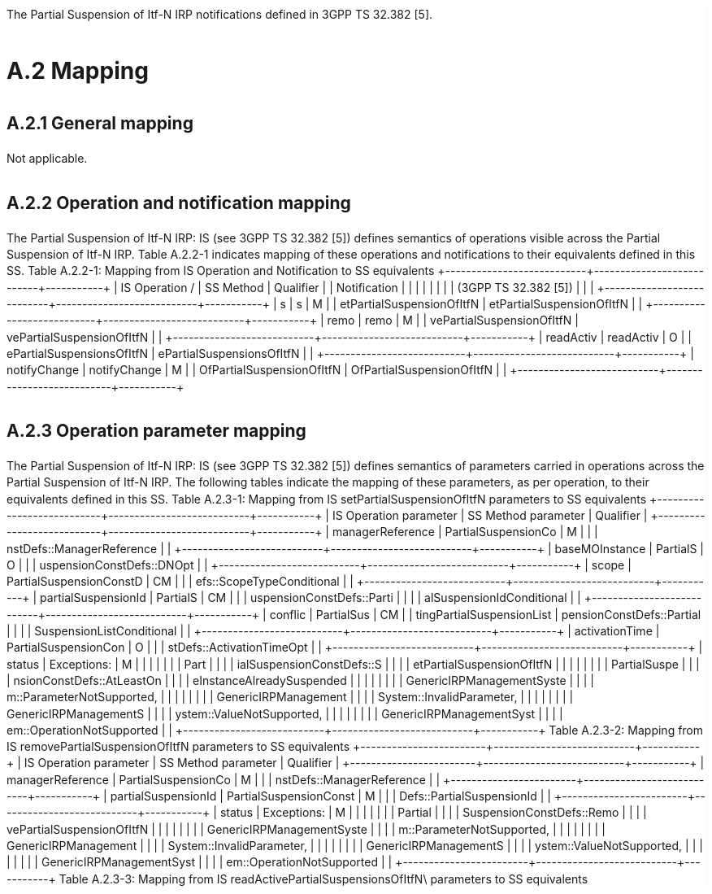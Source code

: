 The Partial Suspension of Itf-N IRP notifications defined in 3GPP TS 32.382
[5].
# A.2 Mapping
## A.2.1 General mapping
Not applicable.
## A.2.2 Operation and notification mapping
The Partial Suspension of Itf-N IRP: IS (see 3GPP TS 32.382 [5]) defines
semantics of operations visible across the Partial Suspension of Itf-N IRP.
Table A.2.2-1 indicates mapping of these operations and notifications to their
equivalents defined in this SS.
Table A.2.2-1: Mapping from IS Operation and Notification to SS equivalents
+---------------------------+---------------------------+-----------+ | IS Operation / | SS Method | Qualifier | | Notification | | | | | | | | (3GPP TS 32.382 [5]) | | | +---------------------------+---------------------------+-----------+ | s | s | M | | etPartialSuspensionOfItfN | etPartialSuspensionOfItfN | | +---------------------------+---------------------------+-----------+ | remo | remo | M | | vePartialSuspensionOfItfN | vePartialSuspensionOfItfN | | +---------------------------+---------------------------+-----------+ | readActiv | readActiv | O | | ePartialSuspensionsOfItfN | ePartialSuspensionsOfItfN | | +---------------------------+---------------------------+-----------+ | notifyChange | notifyChange | M | | OfPartialSuspensionOfItfN | OfPartialSuspensionOfItfN | | +---------------------------+---------------------------+-----------+
## A.2.3 Operation parameter mapping
The Partial Suspension of Itf-N IRP: IS (see 3GPP TS 32.382 [5]) defines
semantics of parameters carried in operations across the Partial Suspension of
Itf-N IRP. The following tables indicate the mapping of these parameters, as
per operation, to their equivalents defined in this SS.
Table A.2.3-1: Mapping from IS setPartialSuspensionOfItfN parameters to SS
equivalents
+---------------------------+---------------------------+-----------+ | IS Operation parameter | SS Method parameter | Qualifier | +---------------------------+---------------------------+-----------+ | managerReference | PartialSuspensionCo | M | | | nstDefs::ManagerReference | | +---------------------------+---------------------------+-----------+ | baseMOInstance | PartialS | O | | | uspensionConstDefs::DNOpt | | +---------------------------+---------------------------+-----------+ | scope | PartialSuspensionConstD | CM | | | efs::ScopeTypeConditional | | +---------------------------+---------------------------+-----------+ | partialSuspensionId | PartialS | CM | | | uspensionConstDefs::Parti | | | | alSuspensionIdConditional | | +---------------------------+---------------------------+-----------+ | conflic | PartialSus | CM | | tingPartialSuspensionList | pensionConstDefs::Partial | | | | SuspensionListConditional | | +---------------------------+---------------------------+-----------+ | activationTime | PartialSuspensionCon | O | | | stDefs::ActivationTimeOpt | | +---------------------------+---------------------------+-----------+ | status | Exceptions: | M | | | | | | | Part | | | | ialSuspensionConstDefs::S | | | | etPartialSuspensionOfItfN | | | | | | | | PartialSuspe | | | | nsionConstDefs::AtLeastOn | | | | eInstanceAlreadySuspended | | | | | | | | GenericIRPManagementSyste | | | | m::ParameterNotSupported, | | | | | | | | GenericIRPManagement | | | | System::InvalidParameter, | | | | | | | | GenericIRPManagementS | | | | ystem::ValueNotSupported, | | | | | | | | GenericIRPManagementSyst | | | | em::OperationNotSupported | | +---------------------------+---------------------------+-----------+
Table A.2.3-2: Mapping from IS removePartialSuspensionOfItfN parameters to SS
equivalents
+------------------------+---------------------------+-----------+ | IS Operation parameter | SS Method parameter | Qualifier | +------------------------+---------------------------+-----------+ | managerReference | PartialSuspensionCo | M | | | nstDefs::ManagerReference | | +------------------------+---------------------------+-----------+ | partialSuspensionId | PartialSuspensionConst | M | | | Defs::PartialSuspensionId | | +------------------------+---------------------------+-----------+ | status | Exceptions: | M | | | | | | | Partial | | | | SuspensionConstDefs::Remo | | | | vePartialSuspensionOfItfN | | | | | | | | GenericIRPManagementSyste | | | | m::ParameterNotSupported, | | | | | | | | GenericIRPManagement | | | | System::InvalidParameter, | | | | | | | | GenericIRPManagementS | | | | ystem::ValueNotSupported, | | | | | | | | GenericIRPManagementSyst | | | | em::OperationNotSupported | | +------------------------+---------------------------+-----------+
Table A.2.3-3: Mapping from IS readActivePartialSuspensionsOfItfN\ parameters
to SS equivalents